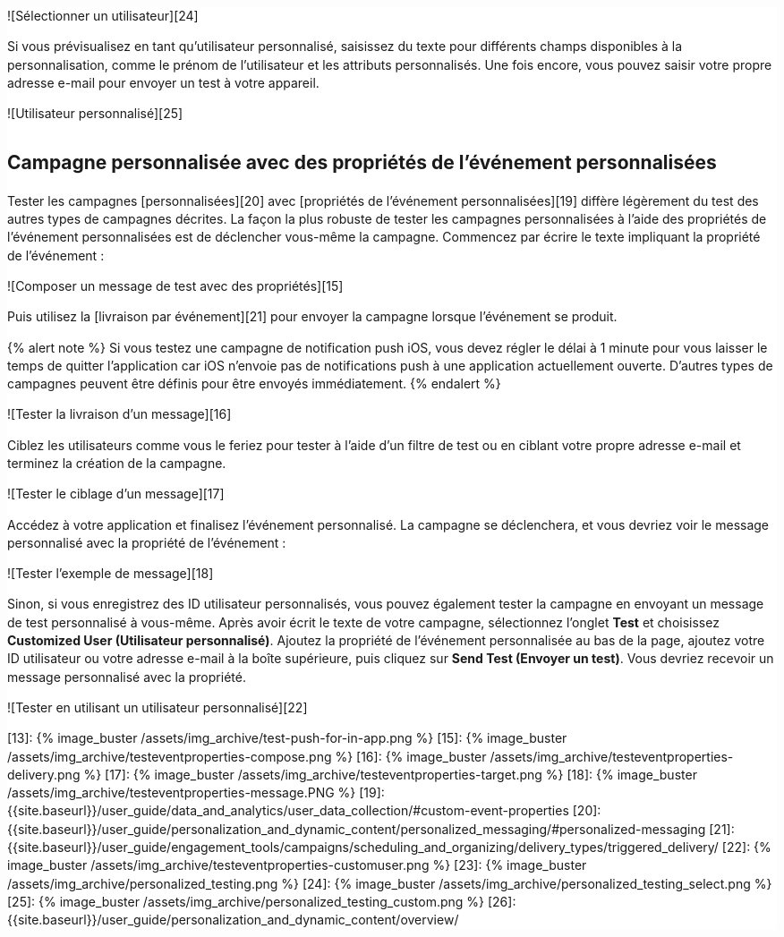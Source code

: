 ![Sélectionner un utilisateur][24]

Si vous prévisualisez en tant qu’utilisateur personnalisé, saisissez du texte pour différents champs disponibles à la personnalisation, comme le prénom de l’utilisateur et les attributs personnalisés. Une fois encore, vous pouvez saisir votre propre adresse e-mail pour envoyer un test à votre appareil.

![Utilisateur personnalisé][25]

## Campagne personnalisée avec des propriétés de l’événement personnalisées

Tester les campagnes [personnalisées][20] avec [propriétés de l’événement personnalisées][19] diffère légèrement du test des autres types de campagnes décrites. La façon la plus robuste de tester les campagnes personnalisées à l’aide des propriétés de l’événement personnalisées est de déclencher vous-même la campagne. Commencez par écrire le texte impliquant la propriété de l’événement :

![Composer un message de test avec des propriétés][15]

Puis utilisez la [livraison par événement][21] pour envoyer la campagne lorsque l’événement se produit. 

{% alert note %}
Si vous testez une campagne de notification push iOS, vous devez régler le délai à 1 minute pour vous laisser le temps de quitter l’application car iOS n’envoie pas de notifications push à une application actuellement ouverte. D’autres types de campagnes peuvent être définis pour être envoyés immédiatement.
{% endalert %}

![Tester la livraison d’un message][16]

Ciblez les utilisateurs comme vous le feriez pour tester à l’aide d’un filtre de test ou en ciblant votre propre adresse e-mail et terminez la création de la campagne.

![Tester le ciblage d’un message][17]

Accédez à votre application et finalisez l’événement personnalisé. La campagne se déclenchera, et vous devriez voir le message personnalisé avec la propriété de l’événement :

![Tester l’exemple de message][18]

Sinon, si vous enregistrez des ID utilisateur personnalisés, vous pouvez également tester la campagne en envoyant un message de test personnalisé à vous-même. Après avoir écrit le texte de votre campagne, sélectionnez l’onglet **Test** et choisissez **Customized User (Utilisateur personnalisé)**. Ajoutez la propriété de l’événement personnalisée au bas de la page, ajoutez votre ID utilisateur ou votre adresse e-mail à la boîte supérieure, puis cliquez sur **Send Test (Envoyer un test)**. Vous devriez recevoir un message personnalisé avec la propriété.

![Tester en utilisant un utilisateur personnalisé][22]

[7]: {{site.baseurl}}/user_guide/data_and_analytics/reporting/viewing_and_understanding_segment_data/#user-preview
[13]: {% image_buster /assets/img_archive/test-push-for-in-app.png %}
[15]: {% image_buster /assets/img_archive/testeventproperties-compose.png %}
[16]: {% image_buster /assets/img_archive/testeventproperties-delivery.png %}
[17]: {% image_buster /assets/img_archive/testeventproperties-target.png %}
[18]: {% image_buster /assets/img_archive/testeventproperties-message.PNG %}
[19]: {{site.baseurl}}/user_guide/data_and_analytics/user_data_collection/#custom-event-properties
[20]: {{site.baseurl}}/user_guide/personalization_and_dynamic_content/personalized_messaging/#personalized-messaging
[21]: {{site.baseurl}}/user_guide/engagement_tools/campaigns/scheduling_and_organizing/delivery_types/triggered_delivery/
[22]: {% image_buster /assets/img_archive/testeventproperties-customuser.png %}
[23]: {% image_buster /assets/img_archive/personalized_testing.png %}
[24]: {% image_buster /assets/img_archive/personalized_testing_select.png %}
[25]: {% image_buster /assets/img_archive/personalized_testing_custom.png %}
[26]: {{site.baseurl}}/user_guide/personalization_and_dynamic_content/overview/